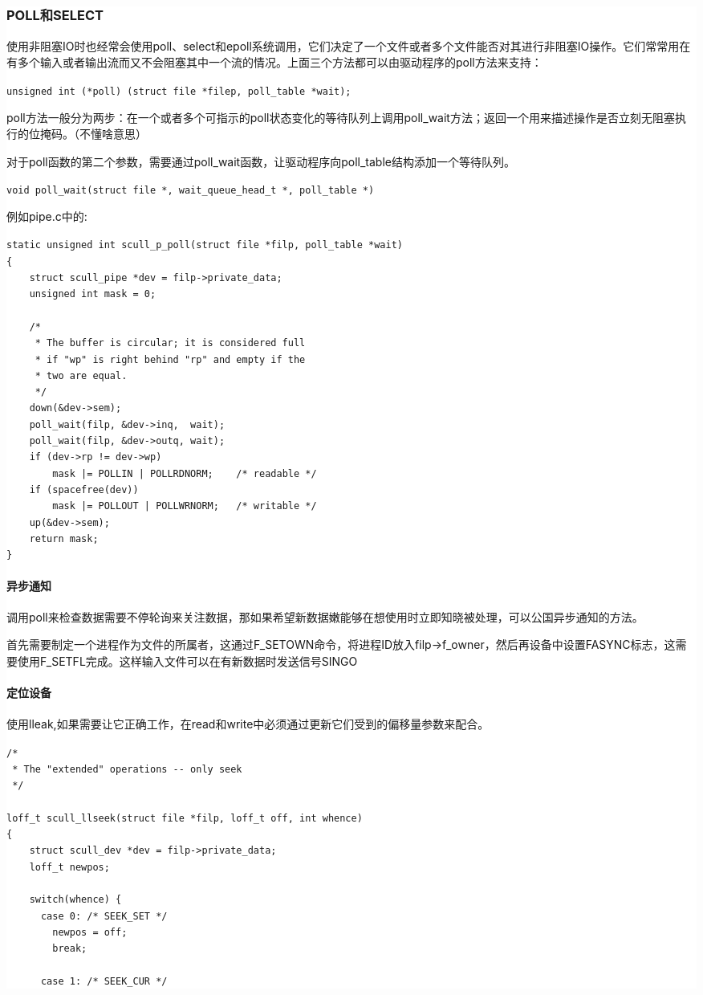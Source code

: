 ### POLL和SELECT

使用非阻塞IO时也经常会使用poll、select和epoll系统调用，它们决定了一个文件或者多个文件能否对其进行非阻塞IO操作。它们常常用在有多个输入或者输出流而又不会阻塞其中一个流的情况。上面三个方法都可以由驱动程序的poll方法来支持：

```
unsigned int (*poll) (struct file *filep, poll_table *wait);
```

poll方法一般分为两步：在一个或者多个可指示的poll状态变化的等待队列上调用poll_wait方法；返回一个用来描述操作是否立刻无阻塞执行的位掩码。（不懂啥意思）

对于poll函数的第二个参数，需要通过poll_wait函数，让驱动程序向poll_table结构添加一个等待队列。

```
void poll_wait(struct file *, wait_queue_head_t *, poll_table *)
```

例如pipe.c中的:

```
static unsigned int scull_p_poll(struct file *filp, poll_table *wait)
{
	struct scull_pipe *dev = filp->private_data;
	unsigned int mask = 0;

	/*
	 * The buffer is circular; it is considered full
	 * if "wp" is right behind "rp" and empty if the
	 * two are equal.
	 */
	down(&dev->sem);
	poll_wait(filp, &dev->inq,  wait);
	poll_wait(filp, &dev->outq, wait);
	if (dev->rp != dev->wp)
		mask |= POLLIN | POLLRDNORM;	/* readable */
	if (spacefree(dev))
		mask |= POLLOUT | POLLWRNORM;	/* writable */
	up(&dev->sem);
	return mask;
}
```

#### 异步通知

调用poll来检查数据需要不停轮询来关注数据，那如果希望新数据嫩能够在想使用时立即知晓被处理，可以公国异步通知的方法。

首先需要制定一个进程作为文件的所属者，这通过F_SETOWN命令，将进程ID放入filp->f_owner，然后再设备中设置FASYNC标志，这需要使用F_SETFL完成。这样输入文件可以在有新数据时发送信号SINGO

#### 定位设备

使用lleak,如果需要让它正确工作，在read和write中必须通过更新它们受到的偏移量参数来配合。

```
/*
 * The "extended" operations -- only seek
 */

loff_t scull_llseek(struct file *filp, loff_t off, int whence)
{
	struct scull_dev *dev = filp->private_data;
	loff_t newpos;

	switch(whence) {
	  case 0: /* SEEK_SET */
		newpos = off;
		break;

	  case 1: /* SEEK_CUR */
```
